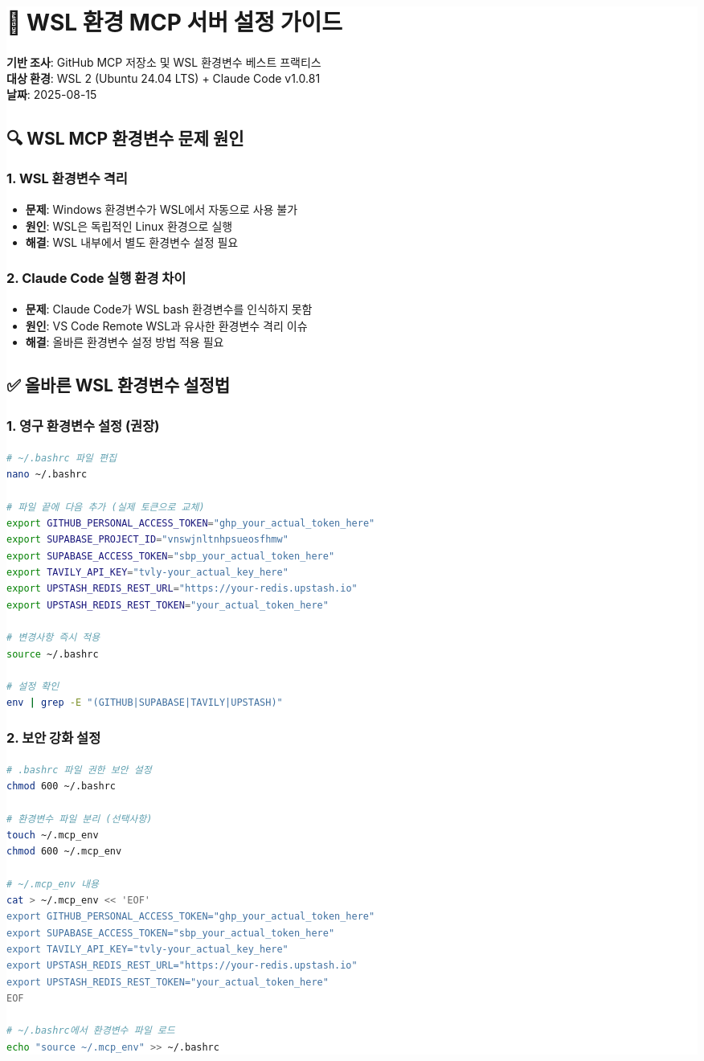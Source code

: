 # 🐧 WSL 환경 MCP 서버 설정 가이드

**기반 조사**: GitHub MCP 저장소 및 WSL 환경변수 베스트 프랙티스  
**대상 환경**: WSL 2 (Ubuntu 24.04 LTS) + Claude Code v1.0.81  
**날짜**: 2025-08-15

## 🔍 **WSL MCP 환경변수 문제 원인**

### 1. WSL 환경변수 격리
- **문제**: Windows 환경변수가 WSL에서 자동으로 사용 불가
- **원인**: WSL은 독립적인 Linux 환경으로 실행
- **해결**: WSL 내부에서 별도 환경변수 설정 필요

### 2. Claude Code 실행 환경 차이
- **문제**: Claude Code가 WSL bash 환경변수를 인식하지 못함
- **원인**: VS Code Remote WSL과 유사한 환경변수 격리 이슈
- **해결**: 올바른 환경변수 설정 방법 적용 필요

## ✅ **올바른 WSL 환경변수 설정법**

### 1. 영구 환경변수 설정 (권장)

```bash
# ~/.bashrc 파일 편집
nano ~/.bashrc

# 파일 끝에 다음 추가 (실제 토큰으로 교체)
export GITHUB_PERSONAL_ACCESS_TOKEN="ghp_your_actual_token_here"
export SUPABASE_PROJECT_ID="vnswjnltnhpsueosfhmw"
export SUPABASE_ACCESS_TOKEN="sbp_your_actual_token_here"
export TAVILY_API_KEY="tvly-your_actual_key_here"
export UPSTASH_REDIS_REST_URL="https://your-redis.upstash.io"
export UPSTASH_REDIS_REST_TOKEN="your_actual_token_here"

# 변경사항 즉시 적용
source ~/.bashrc

# 설정 확인
env | grep -E "(GITHUB|SUPABASE|TAVILY|UPSTASH)"
```

### 2. 보안 강화 설정

```bash
# .bashrc 파일 권한 보안 설정
chmod 600 ~/.bashrc

# 환경변수 파일 분리 (선택사항)
touch ~/.mcp_env
chmod 600 ~/.mcp_env

# ~/.mcp_env 내용
cat > ~/.mcp_env << 'EOF'
export GITHUB_PERSONAL_ACCESS_TOKEN="ghp_your_actual_token_here"
export SUPABASE_ACCESS_TOKEN="sbp_your_actual_token_here"
export TAVILY_API_KEY="tvly-your_actual_key_here"
export UPSTASH_REDIS_REST_URL="https://your-redis.upstash.io"
export UPSTASH_REDIS_REST_TOKEN="your_actual_token_here"
EOF

# ~/.bashrc에서 환경변수 파일 로드
echo "source ~/.mcp_env" >> ~/.bashrc
```